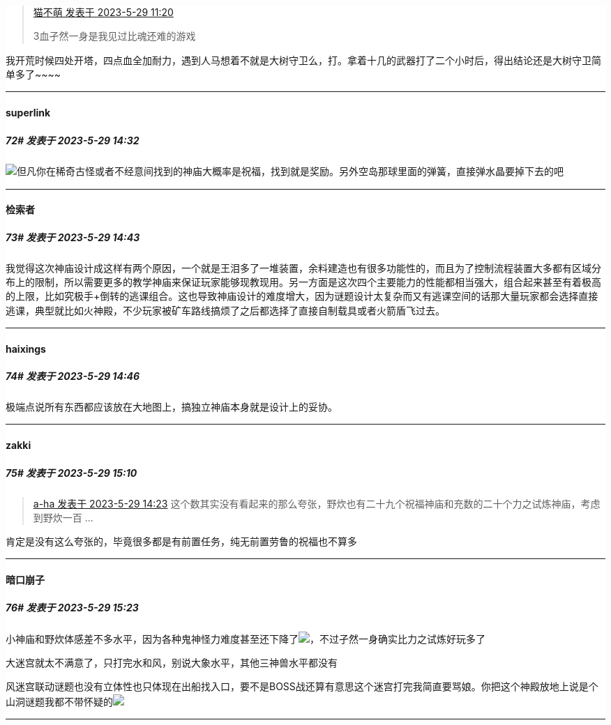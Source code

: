 <blockquote><a href="httphttps://bbs.saraba1st.com/2b/forum.php?mod=redirect&amp;goto=findpost&amp;pid=61035377&amp;ptid=2137373" target="_blank">猫不萌 发表于 2023-5-29 11:20</a>

3血孑然一身是我见过比魂还难的游戏</blockquote>
我开荒时候四处开塔，四点血全加耐力，遇到人马想着不就是大树守卫么，打。拿着十几的武器打了二个小时后，得出结论还是大树守卫简单多了~~~~

*****

####  superlink  
##### 72#       发表于 2023-5-29 14:32

<img src="https://static.saraba1st.com/image/smiley/face2017/067.png" referrerpolicy="no-referrer">但凡你在稀奇古怪或者不经意间找到的神庙大概率是祝福，找到就是奖励。另外空岛那球里面的弹簧，直接弹水晶要掉下去的吧


*****

####  检索者  
##### 73#       发表于 2023-5-29 14:43

我觉得这次神庙设计成这样有两个原因，一个就是王泪多了一堆装置，余料建造也有很多功能性的，而且为了控制流程装置大多都有区域分布上的限制，所以需要更多的教学神庙来保证玩家能够现教现用。另一方面是这次四个主要能力的性能都相当强大，组合起来甚至有着极高的上限，比如究极手+倒转的逃课组合。这也导致神庙设计的难度增大，因为谜题设计太复杂而又有逃课空间的话那大量玩家都会选择直接逃课，典型就比如火神殿，不少玩家被矿车路线搞烦了之后都选择了直接自制载具或者火箭盾飞过去。


*****

####  haixings  
##### 74#       发表于 2023-5-29 14:46

极端点说所有东西都应该放在大地图上，搞独立神庙本身就是设计上的妥协。


*****

####  zakki  
##### 75#       发表于 2023-5-29 15:10

<blockquote><a href="httphttps://bbs.saraba1st.com/2b/forum.php?mod=redirect&amp;goto=findpost&amp;pid=61037803&amp;ptid=2137373" target="_blank">a-ha 发表于 2023-5-29 14:23</a>
这个数其实没有看起来的那么夸张，野炊也有二十九个祝福神庙和充数的二十个力之试炼神庙，考虑到野炊一百 ...</blockquote>
肯定是没有这么夸张的，毕竟很多都是有前置任务，纯无前置劳鲁的祝福也不算多


*****

####  暗口崩子  
##### 76#       发表于 2023-5-29 15:23

小神庙和野炊体感差不多水平，因为各种鬼神怪力难度甚至还下降了<img src="https://static.saraba1st.com/image/smiley/face2017/004.gif" referrerpolicy="no-referrer">，不过孑然一身确实比力之试炼好玩多了

大迷宫就太不满意了，只打完水和风，别说大象水平，其他三神兽水平都没有

风迷宫联动谜题也没有立体性也只体现在出船找入口，要不是BOSS战还算有意思这个迷宫打完我简直要骂娘。你把这个神殿放地上说是个山洞谜题我都不带怀疑的<img src="https://static.saraba1st.com/image/smiley/face2017/004.gif" referrerpolicy="no-referrer">

*****
